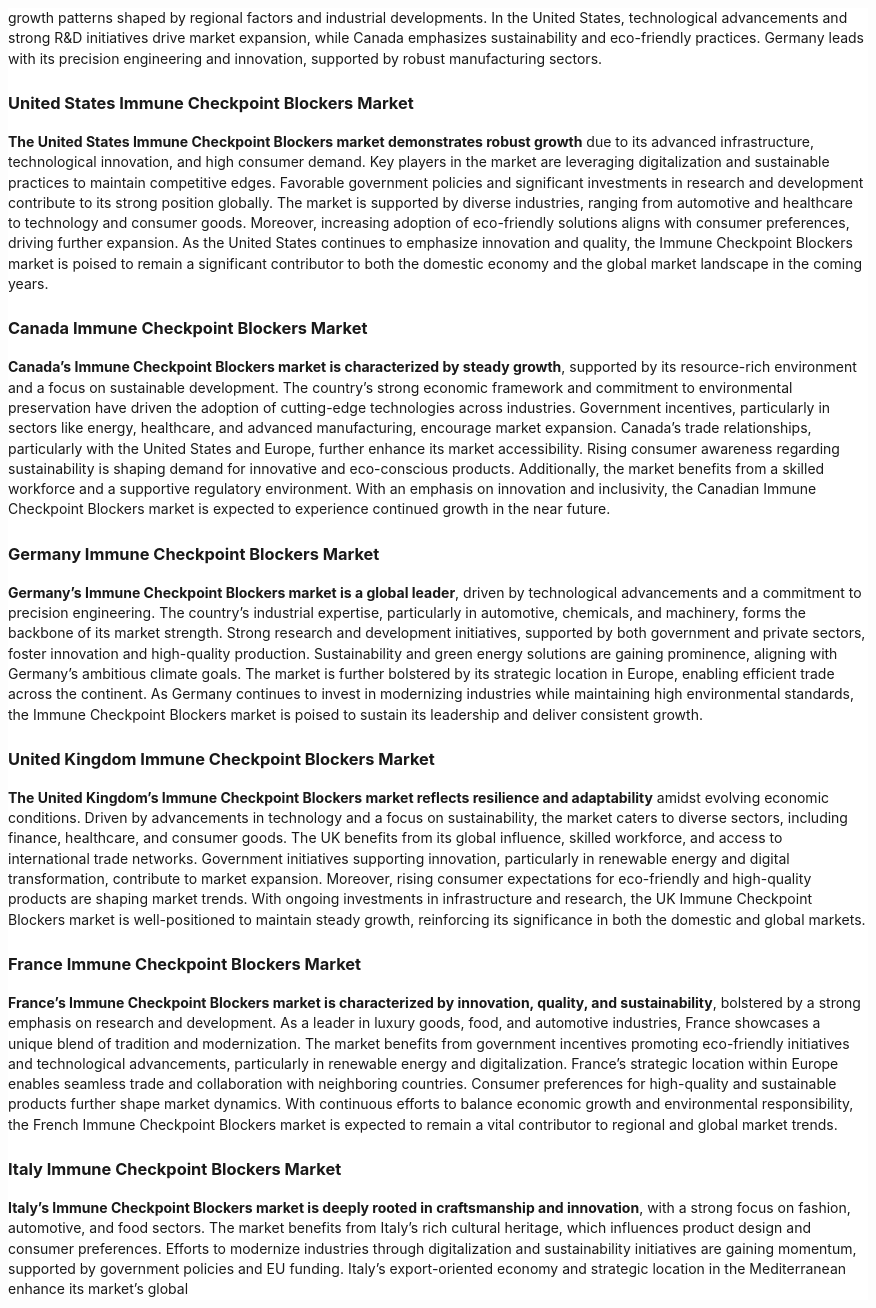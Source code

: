 growth patterns shaped by regional factors and industrial developments. In the United States, technological advancements and strong R&amp;D initiatives drive market expansion, while Canada emphasizes sustainability and eco-friendly practices. Germany leads with its precision engineering and innovation, supported by robust manufacturing sectors.</span></em></p></blockquote><h3><strong>United States Immune Checkpoint Blockers Market</strong></h3><p><strong>The United States Immune Checkpoint Blockers market demonstrates robust growth</strong> due to its advanced infrastructure, technological innovation, and high consumer demand. Key players in the market are leveraging digitalization and sustainable practices to maintain competitive edges. Favorable government policies and significant investments in research and development contribute to its strong position globally. The market is supported by diverse industries, ranging from automotive and healthcare to technology and consumer goods. Moreover, increasing adoption of eco-friendly solutions aligns with consumer preferences, driving further expansion. As the United States continues to emphasize innovation and quality, the Immune Checkpoint Blockers market is poised to remain a significant contributor to both the domestic economy and the global market landscape in the coming years.</p><h3><strong>Canada Immune Checkpoint Blockers Market</strong></h3><p><strong>Canada&rsquo;s Immune Checkpoint Blockers market is characterized by steady growth</strong>, supported by its resource-rich environment and a focus on sustainable development. The country&rsquo;s strong economic framework and commitment to environmental preservation have driven the adoption of cutting-edge technologies across industries. Government incentives, particularly in sectors like energy, healthcare, and advanced manufacturing, encourage market expansion. Canada&rsquo;s trade relationships, particularly with the United States and Europe, further enhance its market accessibility. Rising consumer awareness regarding sustainability is shaping demand for innovative and eco-conscious products. Additionally, the market benefits from a skilled workforce and a supportive regulatory environment. With an emphasis on innovation and inclusivity, the Canadian Immune Checkpoint Blockers market is expected to experience continued growth in the near future.</p><h3><strong>Germany Immune Checkpoint Blockers Market</strong></h3><p><strong>Germany&rsquo;s Immune Checkpoint Blockers market is a global leader</strong>, driven by technological advancements and a commitment to precision engineering. The country&rsquo;s industrial expertise, particularly in automotive, chemicals, and machinery, forms the backbone of its market strength. Strong research and development initiatives, supported by both government and private sectors, foster innovation and high-quality production. Sustainability and green energy solutions are gaining prominence, aligning with Germany&rsquo;s ambitious climate goals. The market is further bolstered by its strategic location in Europe, enabling efficient trade across the continent. As Germany continues to invest in modernizing industries while maintaining high environmental standards, the Immune Checkpoint Blockers market is poised to sustain its leadership and deliver consistent growth.</p><h3><strong>United Kingdom Immune Checkpoint Blockers Market</strong></h3><p><strong>The United Kingdom&rsquo;s Immune Checkpoint Blockers market reflects resilience and adaptability</strong> amidst evolving economic conditions. Driven by advancements in technology and a focus on sustainability, the market caters to diverse sectors, including finance, healthcare, and consumer goods. The UK benefits from its global influence, skilled workforce, and access to international trade networks. Government initiatives supporting innovation, particularly in renewable energy and digital transformation, contribute to market expansion. Moreover, rising consumer expectations for eco-friendly and high-quality products are shaping market trends. With ongoing investments in infrastructure and research, the UK Immune Checkpoint Blockers market is well-positioned to maintain steady growth, reinforcing its significance in both the domestic and global markets.</p><h3><strong>France Immune Checkpoint Blockers Market</strong></h3><p><strong>France&rsquo;s Immune Checkpoint Blockers market is characterized by innovation, quality, and sustainability</strong>, bolstered by a strong emphasis on research and development. As a leader in luxury goods, food, and automotive industries, France showcases a unique blend of tradition and modernization. The market benefits from government incentives promoting eco-friendly initiatives and technological advancements, particularly in renewable energy and digitalization. France&rsquo;s strategic location within Europe enables seamless trade and collaboration with neighboring countries. Consumer preferences for high-quality and sustainable products further shape market dynamics. With continuous efforts to balance economic growth and environmental responsibility, the French Immune Checkpoint Blockers market is expected to remain a vital contributor to regional and global market trends.</p><h3><strong>Italy Immune Checkpoint Blockers Market</strong></h3><p><strong>Italy&rsquo;s Immune Checkpoint Blockers market is deeply rooted in craftsmanship and innovation</strong>, with a strong focus on fashion, automotive, and food sectors. The market benefits from Italy&rsquo;s rich cultural heritage, which influences product design and consumer preferences. Efforts to modernize industries through digitalization and sustainability initiatives are gaining momentum, supported by government policies and EU funding. Italy&rsquo;s export-oriented economy and strategic location in the Mediterranean enhance its market&rsquo;s global